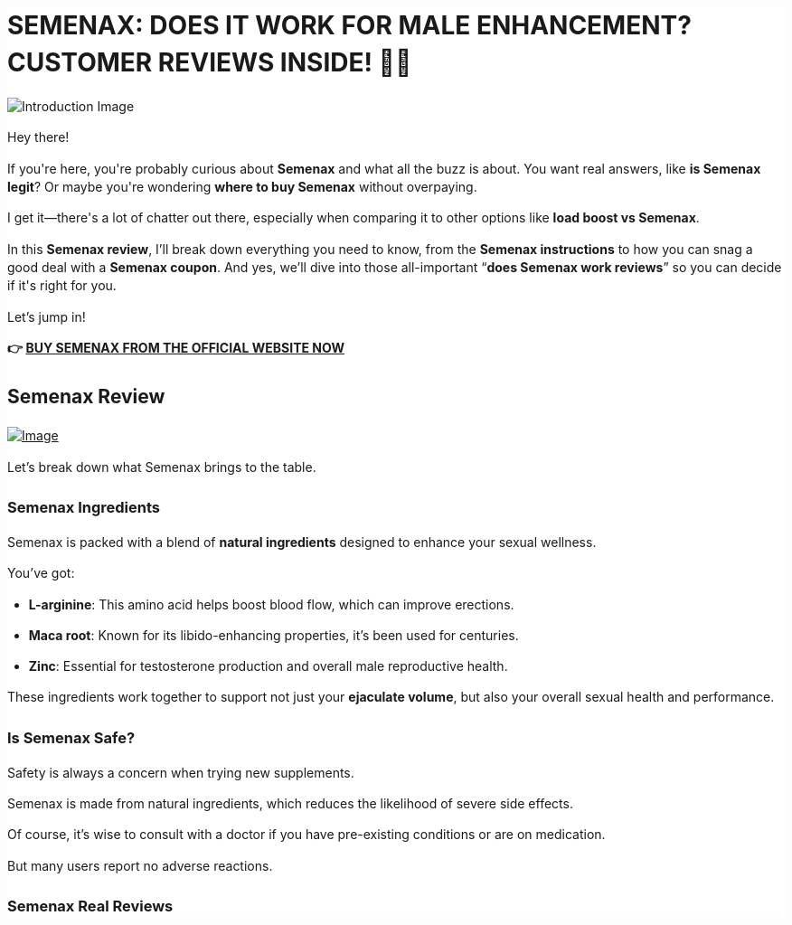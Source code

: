 # SEMENAX: DOES IT WORK FOR MALE ENHANCEMENT? CUSTOMER REVIEWS INSIDE! 💪✨

![Introduction Image](https://www2.sellhealth.com/22/Semenax_logo_500px120px.jpg)

Hey there! 

If you're here, you're probably curious about **Semenax** and what all the buzz is about. You want real answers, like **is Semenax legit**? Or maybe you're wondering **where to buy Semenax** without overpaying. 

I get it—there's a lot of chatter out there, especially when comparing it to other options like **load boost vs Semenax**. 

In this **Semenax review**, I’ll break down everything you need to know, from the **Semenax instructions** to how you can snag a good deal with a **Semenax coupon**. And yes, we’ll dive into those all-important “**does Semenax work reviews**” so you can decide if it's right for you. 

Let’s jump in!



**👉 [BUY SEMENAX FROM THE OFFICIAL WEBSITE NOW](https://gchaffi.com/0JiL1e3g)**

## Semenax Review

[![Image](https://www2.sellhealth.com/22/semenax_bottle_reflection_lg.jpg)](https://gchaffi.com/0JiL1e3g)

Let’s break down what Semenax brings to the table.

### Semenax Ingredients

Semenax is packed with a blend of **natural ingredients** designed to enhance your sexual wellness.

You’ve got:

- **L-arginine**: This amino acid helps boost blood flow, which can improve erections.
  
- **Maca root**: Known for its libido-enhancing properties, it’s been used for centuries.
  
- **Zinc**: Essential for testosterone production and overall male reproductive health.

These ingredients work together to support not just your **ejaculate volume**, but also your overall sexual health and performance. 

### Is Semenax Safe?

Safety is always a concern when trying new supplements. 

Semenax is made from natural ingredients, which reduces the likelihood of severe side effects. 

Of course, it’s wise to consult with a doctor if you have pre-existing conditions or are on medication. 

But many users report no adverse reactions.

### Semenax Real Reviews
